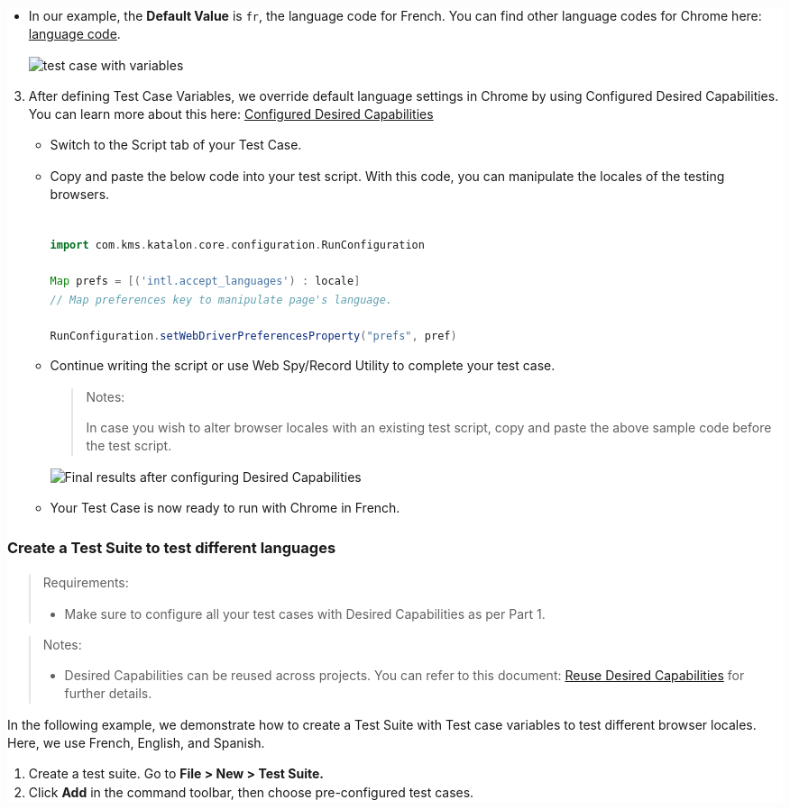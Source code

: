    - In our example, the **Default Value** is `fr`, the language code for French. You can find other language codes for Chrome here: [language code](https://developers.google.com/admin-sdk/directory/v1/languages).

      <img src="https://github.com/katalon-studio/docs-images/raw/master/katalon-studio/how-to-guides/tests-different-browser-locales-with-DC/Test-case-variables-2.png" width=90% alt="test case with variables">


3. After defining Test Case Variables, we override default language settings in Chrome by using Configured Desired Capabilities. You can learn more about this here: [Configured Desired Capabilities](https://docs.katalon.com/katalon-studio/docs/introduction-to-desired-capabilities.html#passing-desired-capabilities-at-runtime)

    - Switch to the Script tab of your Test Case.
    - Copy and paste the below code into your test script. With this code, you can manipulate the locales of the testing browsers.

      ```groovy

      import com.kms.katalon.core.configuration.RunConfiguration

      Map prefs = [('intl.accept_languages') : locale]
      // Map preferences key to manipulate page's language.

      RunConfiguration.setWebDriverPreferencesProperty("prefs", pref)
      ```

    - Continue writing the script or use Web Spy/Record Utility to complete your test case.

      > Notes:
      > 
      > In case you wish to alter browser locales with an existing test script, copy and paste the above sample code before the test script.
      > 

      <img src="https://github.com/katalon-studio/docs-images/raw/master/katalon-studio/how-to-guides/tests-different-browser-locales-with-DC/configured-desired-capabilities.png" width=90% alt="Final results after configuring Desired Capabilities">

    - Your Test Case is now ready to run with Chrome in French.

### Create a Test Suite to test different languages

> Requirements:
> 
> * Make sure to configure all your test cases with Desired Capabilities as per Part 1. 
>
>

> Notes:
> * Desired Capabilities can be reused across projects. You can refer to this document: [Reuse Desired Capabilities](https://docs.katalon.com/katalon-studio/docs/import-export-desired-capabilities.html) for further details.

In the following example, we demonstrate how to create a Test Suite with Test case variables to test different browser locales. Here, we use French, English, and Spanish.

1. Create a test suite. Go to **File > New > Test Suite.**
2. Click **Add** in the command toolbar, then choose pre-configured test cases.
